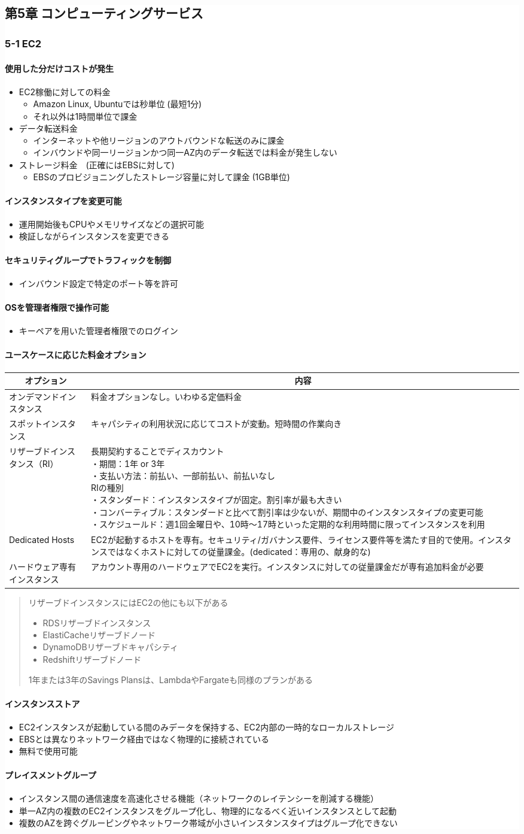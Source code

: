 
## 第5章 コンピューティングサービス
### 5-1 EC2
#### 使用した分だけコストが発生
* EC2稼働に対しての料金
  * Amazon Linux, Ubuntuでは秒単位 (最短1分)
  * それ以外は1時間単位で課金
* データ転送料金
  * インターネットや他リージョンのアウトバウンドな転送のみに課金
  * インバウンドや同一リージョンかつ同一AZ内のデータ転送では料金が発生しない
* ストレージ料金　(正確にはEBSに対して)
  * EBSのプロビジョニングしたストレージ容量に対して課金 (1GB単位)

#### インスタンスタイプを変更可能
* 運用開始後もCPUやメモリサイズなどの選択可能
* 検証しながらインスタンスを変更できる

#### セキュリティグループでトラフィックを制御
* インバウンド設定で特定のポート等を許可

#### OSを管理者権限で操作可能
* キーペアを用いた管理者権限でのログイン

#### ユースケースに応じた料金オプション

| オプション | 内容 |
|--|--|
| オンデマンドインスタンス | 料金オプションなし。いわゆる定価料金 |
| スポットインスタンス | キャパシティの利用状況に応じてコストが変動。短時間の作業向き |
| リザーブドインスタンス（RI） | 長期契約することでディスカウント<br>・期間：1年 or 3年<br>・支払い方法：前払い、一部前払い、前払いなし<br>RIの種別<br>・スタンダード：インスタンスタイプが固定。割引率が最も大きい<br>・コンバーティブル：スタンダードと比べて割引率は少ないが、期間中のインスタンスタイプの変更可能<br>・スケジュールド：週1回金曜日や、10時〜17時といった定期的な利用時間に限ってインスタンスを利用 |
| Dedicated Hosts | EC2が起動するホストを専有。セキュリティ/ガバナンス要件、ライセンス要件等を満たす目的で使用。インスタンスではなくホストに対しての従量課金。(dedicated：専用の、献身的な) |
| ハードウェア専有インスタンス | アカウント専用のハードウェアでEC2を実行。インスタンスに対しての従量課金だが専有追加料金が必要 |

> リザーブドインスタンスにはEC2の他にも以下がある
> * RDSリザーブドインスタンス
> * ElastiCacheリザーブドノード
> * DynamoDBリザーブドキャパシティ
> * Redshiftリザーブドノード
>
> 1年または3年のSavings Plansは、LambdaやFargateも同様のプランがある

#### インスタンスストア
* EC2インスタンスが起動している間のみデータを保持する、EC2内部の一時的なローカルストレージ
* EBSとは異なりネットワーク経由ではなく物理的に接続されている
* 無料で使用可能

#### プレイスメントグループ
* インスタンス間の通信速度を高速化させる機能（ネットワークのレイテンシーを削減する機能）
* 単一AZ内の複数のEC2インスタンスをグループ化し、物理的になるべく近いインスタンスとして起動
* 複数のAZを跨ぐグルーピングやネットワーク帯域が小さいインスタンスタイプはグループ化できない
